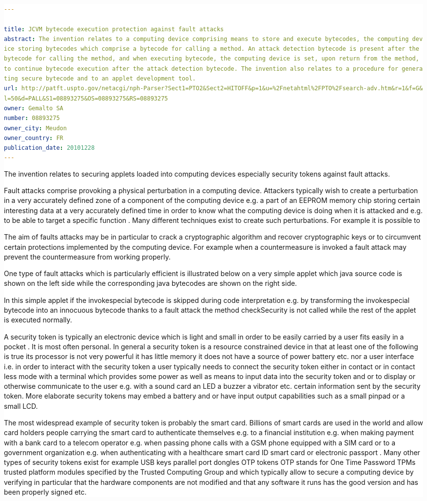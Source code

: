 ```yaml
---

title: JCVM bytecode execution protection against fault attacks
abstract: The invention relates to a computing device comprising means to store and execute bytecodes, the computing device storing bytecodes which comprise a bytecode for calling a method. An attack detection bytecode is present after the bytecode for calling the method, and when executing bytecode, the computing device is set, upon return from the method, to continue bytecode execution after the attack detection bytecode. The invention also relates to a procedure for generating secure bytecode and to an applet development tool.
url: http://patft.uspto.gov/netacgi/nph-Parser?Sect1=PTO2&Sect2=HITOFF&p=1&u=%2Fnetahtml%2FPTO%2Fsearch-adv.htm&r=1&f=G&l=50&d=PALL&S1=08893275&OS=08893275&RS=08893275
owner: Gemalto SA
number: 08893275
owner_city: Meudon
owner_country: FR
publication_date: 20101228
---
```

The invention relates to securing applets loaded into computing devices especially security tokens against fault attacks.

Fault attacks comprise provoking a physical perturbation in a computing device. Attackers typically wish to create a perturbation in a very accurately defined zone of a component of the computing device e.g. a part of an EEPROM memory chip storing certain interesting data at a very accurately defined time in order to know what the computing device is doing when it is attacked and e.g. to be able to target a specific function . Many different techniques exist to create such perturbations. For example it is possible to 

The aim of faults attacks may be in particular to crack a cryptographic algorithm and recover cryptographic keys or to circumvent certain protections implemented by the computing device. For example when a countermeasure is invoked a fault attack may prevent the countermeasure from working properly.

One type of fault attacks which is particularly efficient is illustrated below on a very simple applet which java source code is shown on the left side while the corresponding java bytecodes are shown on the right side.

In this simple applet if the invokespecial bytecode is skipped during code interpretation e.g. by transforming the invokespecial bytecode into an innocuous bytecode thanks to a fault attack the method checkSecurity is not called while the rest of the applet is executed normally.

A security token is typically an electronic device which is light and small in order to be easily carried by a user fits easily in a pocket . It is most often personal. In general a security token is a resource constrained device in that at least one of the following is true its processor is not very powerful it has little memory it does not have a source of power battery etc. nor a user interface i.e. in order to interact with the security token a user typically needs to connect the security token either in contact or in contact less mode with a terminal which provides some power as well as means to input data into the security token and or to display or otherwise communicate to the user e.g. with a sound card an LED a buzzer a vibrator etc. certain information sent by the security token. More elaborate security tokens may embed a battery and or have input output capabilities such as a small pinpad or a small LCD.

The most widespread example of security token is probably the smart card. Billions of smart cards are used in the world and allow card holders people carrying the smart card to authenticate themselves e.g. to a financial institution e.g. when making payment with a bank card to a telecom operator e.g. when passing phone calls with a GSM phone equipped with a SIM card or to a government organization e.g. when authenticating with a healthcare smart card ID smart card or electronic passport . Many other types of security tokens exist for example USB keys parallel port dongles OTP tokens OTP stands for One Time Password TPMs trusted platform modules specified by the Trusted Computing Group and which typically allow to secure a computing device by verifying in particular that the hardware components are not modified and that any software it runs has the good version and has been properly signed etc.
